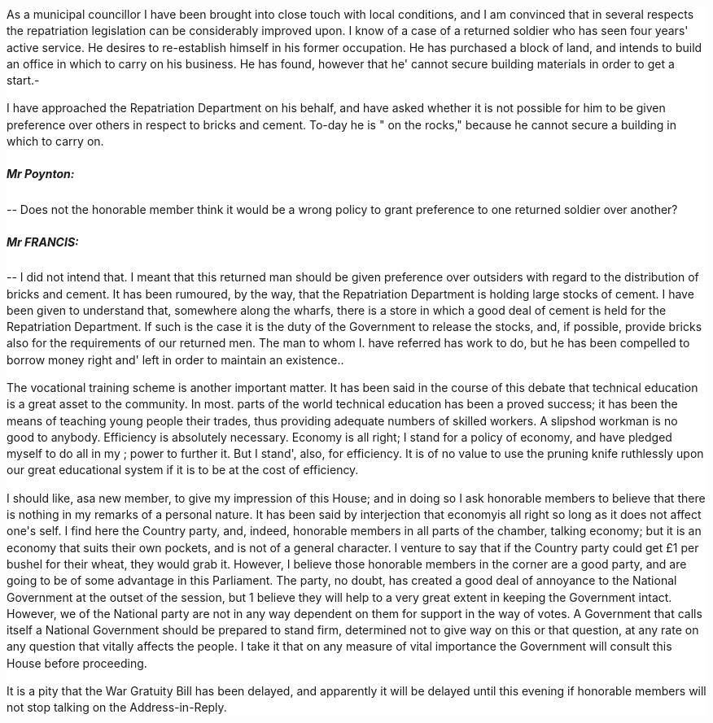As a municipal councillor I have been brought into close touch with local conditions, and I am convinced that in several respects the repatriation legislation can be considerably improved upon. I know of a case of a returned soldier who has seen four years' active service. He desires to re-establish himself in his former occupation. He has purchased a block of land, and intends to build an office in which to carry on his business. He has found, however that he' cannot secure building materials in order to get a start.- 

I have approached the Repatriation Department on his behalf, and have asked whether it is not possible for him to be given preference over others in respect to bricks and cement. To-day he is " on the rocks," because he cannot secure a building in which to carry on. 

##### Mr Poynton:

-- Does not the honorable member think it would be a wrong policy to grant preference to one returned soldier over another? 

##### Mr FRANCIS:

-- I did not intend that. I meant that this returned man should be given preference over outsiders with regard to the distribution of bricks and cement. It has been rumoured, by the way, that the Repatriation Department is holding large stocks of cement. I have been given to understand that, somewhere along the wharfs, there is a store in which a good deal of cement is held for the Repatriation Department. If such is the case it is the duty of the Government to release the stocks, and, if possible, provide bricks also for the requirements of our returned men. The man to whom I. have referred has work to do, but he has been compelled to borrow money right and' left in order to maintain an existence.. 

The vocational training scheme is another important matter. It has been said in the course of this debate that technical education is a great asset to the community. In most. parts of the world technical education has been a proved success; it has been the means of teaching young people their trades, thus providing adequate numbers of skilled workers. A slipshod workman is no good to anybody. Efficiency is absolutely necessary. Economy is all right; I stand for a policy of economy, and have pledged myself to do all in my ; power to further it. But I stand', also, for efficiency. It is of no value to use the pruning knife ruthlessly upon our great educational system if it is to be at the cost of efficiency. 

I should like, asa new member, to give my impression of this House; and in doing so I ask honorable members to believe that there is nothing in my remarks of a personal nature. It has been said by interjection that economyis all right so long as it does not affect one's self. I find here the Country party, and, indeed, honorable members in all parts of the chamber, talking economy; but it is an economy that suits their own pockets, and is not of a general character. I venture to say that if the Country party could get £1 per bushel for their wheat, they would grab it. However, I believe those honorable members in the corner are a good party, and are going to be of some advantage in this Parliament. The party, no doubt, has created a good deal of annoyance to the National Government at the outset of the session, but 1 believe they will help to a very great extent in keeping the Government intact. However, we of the National party are not in any way dependent on them for support in the way of votes. A Government that calls itself a National Government should be prepared to stand firm, determined not to give way on this or that question, at any rate on any question that vitally affects the people. I take it that on any measure of vital importance the Government will consult this House before proceeding. 

It is a pity that the War Gratuity Bill has been delayed, and apparently it will be delayed until this evening if honorable members will not stop talking on the Address-in-Reply. 
